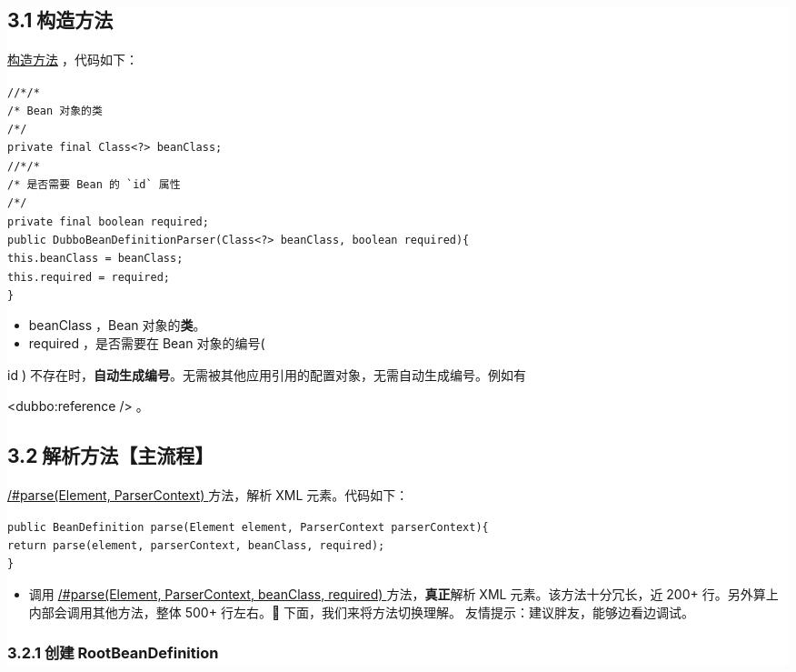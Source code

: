 ## 3.1 构造方法

[构造方法](https://github.com/YunaiV/dubbo/blob/55227e1897030c42342c65b2fce8e1705844a531/dubbo-config/dubbo-config-spring/src/main/java/com/alibaba/dubbo/config/spring/schema/DubboBeanDefinitionParser.java#L62-L74) ，代码如下：

```
//*/*
/* Bean 对象的类
/*/
private final Class<?> beanClass;
//*/*
/* 是否需要 Bean 的 `id` 属性
/*/
private final boolean required;
public DubboBeanDefinitionParser(Class<?> beanClass, boolean required){
this.beanClass = beanClass;
this.required = required;
}
```

- beanClass
  ，Bean 对象的**类**。
- required
  ，是否需要在 Bean 对象的编号(

id
) 不存在时，**自动生成编号**。无需被其他应用引用的配置对象，无需自动生成编号。例如有

<dubbo:reference />
。

## 3.2 解析方法【主流程】

[
/#parse(Element, ParserContext)
](https://github.com/YunaiV/dubbo/blob/55227e1897030c42342c65b2fce8e1705844a531/dubbo-config/dubbo-config-spring/src/main/java/com/alibaba/dubbo/config/spring/schema/DubboBeanDefinitionParser.java#L516-L518) 方法，解析 XML 元素。代码如下：

```
public BeanDefinition parse(Element element, ParserContext parserContext){
return parse(element, parserContext, beanClass, required);
}
```

- 调用 [
  /#parse(Element, ParserContext, beanClass, required)
  ](https://github.com/YunaiV/dubbo/blob/55227e1897030c42342c65b2fce8e1705844a531/dubbo-config/dubbo-config-spring/src/main/java/com/alibaba/dubbo/config/spring/schema/DubboBeanDefinitionParser.java#L76-L292) 方法，**真正**解析 XML 元素。该方法十分冗长，近 200+ 行。另外算上内部会调用其他方法，整体 500+ 行左右。🙂 下面，我们来将方法切换理解。
  友情提示：建议胖友，能够边看边调试。

### 3.2.1 创建 RootBeanDefinition
